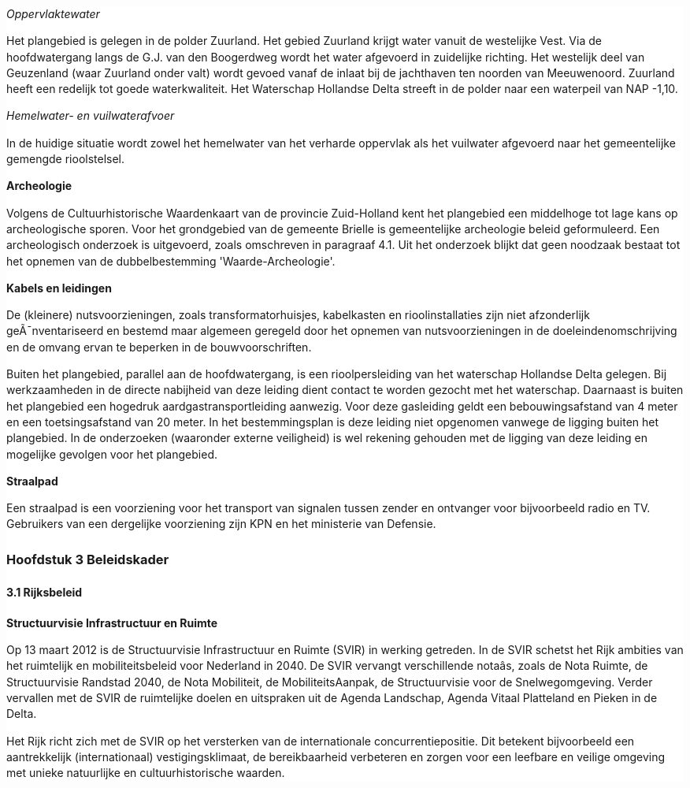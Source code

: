 *Oppervlaktewater*

Het plangebied is gelegen in de polder Zuurland. Het gebied Zuurland krijgt water vanuit de westelijke Vest. Via de hoofdwatergang langs de G.J. van den Boogerdweg wordt het water afgevoerd in zuidelijke richting. Het westelijk deel van Geuzenland (waar Zuurland onder valt) wordt gevoed vanaf de inlaat bij de jachthaven ten noorden van Meeuwenoord. Zuurland heeft een redelijk tot goede waterkwaliteit. Het Waterschap Hollandse Delta streeft in de polder naar een waterpeil van NAP \-1,10\.

*Hemelwater\- en vuilwaterafvoer*

In de huidige situatie wordt zowel het hemelwater van het verharde oppervlak als het vuilwater afgevoerd naar het gemeentelijke gemengde rioolstelsel.

**Archeologie**

Volgens de Cultuurhistorische Waardenkaart van de provincie Zuid\-Holland kent het plangebied een middelhoge tot lage kans op archeologische sporen. Voor het grondgebied van de gemeente Brielle is gemeentelijke archeologie beleid geformuleerd. Een archeologisch onderzoek is uitgevoerd, zoals omschreven in paragraaf 4\.1. Uit het onderzoek blijkt dat geen noodzaak bestaat tot het opnemen van de dubbelbestemming 'Waarde\-Archeologie'.

**Kabels en leidingen**

De (kleinere) nutsvoorzieningen, zoals transformatorhuisjes, kabelkasten en rioolinstallaties zijn niet afzonderlijk geÃ¯nventariseerd en bestemd maar algemeen geregeld door het opnemen van nutsvoorzieningen in de doeleindenomschrijving en de omvang ervan te beperken in de bouwvoorschriften.

Buiten het plangebied, parallel aan de hoofdwatergang, is een rioolpersleiding van het waterschap Hollandse Delta gelegen. Bij werkzaamheden in de directe nabijheid van deze leiding dient contact te worden gezocht met het waterschap. Daarnaast is buiten het plangebied een hogedruk aardgastransportleiding aanwezig. Voor deze gasleiding geldt een bebouwingsafstand van 4 meter en een toetsingsafstand van 20 meter. In het bestemmingsplan is deze leiding niet opgenomen vanwege de ligging buiten het plangebied. In de onderzoeken (waaronder externe veiligheid) is wel rekening gehouden met de ligging van deze leiding en mogelijke gevolgen voor het plangebied.

**Straalpad**

Een straalpad is een voorziening voor het transport van signalen tussen zender en ontvanger voor bijvoorbeeld radio en TV. Gebruikers van een dergelijke voorziening zijn KPN en het ministerie van Defensie.

### Hoofdstuk 3 Beleidskader

#### 3\.1 Rijksbeleid

**Structuurvisie Infrastructuur en Ruimte**

Op 13 maart 2012 is de Structuurvisie Infrastructuur en Ruimte (SVIR) in werking getreden. In de SVIR schetst het Rijk ambities van het ruimtelijk en mobiliteitsbeleid voor Nederland in 2040\. De SVIR vervangt verschillende notaâs, zoals de Nota Ruimte, de Structuurvisie Randstad 2040, de Nota Mobiliteit, de MobiliteitsAanpak, de Structuurvisie voor de Snelwegomgeving. Verder vervallen met de SVIR de ruimtelijke doelen en uitspraken uit de Agenda Landschap, Agenda Vitaal Platteland en Pieken in de Delta.

Het Rijk richt zich met de SVIR op het versterken van de internationale concurrentiepositie. Dit betekent bijvoorbeeld een aantrekkelijk (internationaal) vestigingsklimaat, de bereikbaarheid verbeteren en zorgen voor een leefbare en veilige omgeving met unieke natuurlijke en cultuurhistorische waarden.
